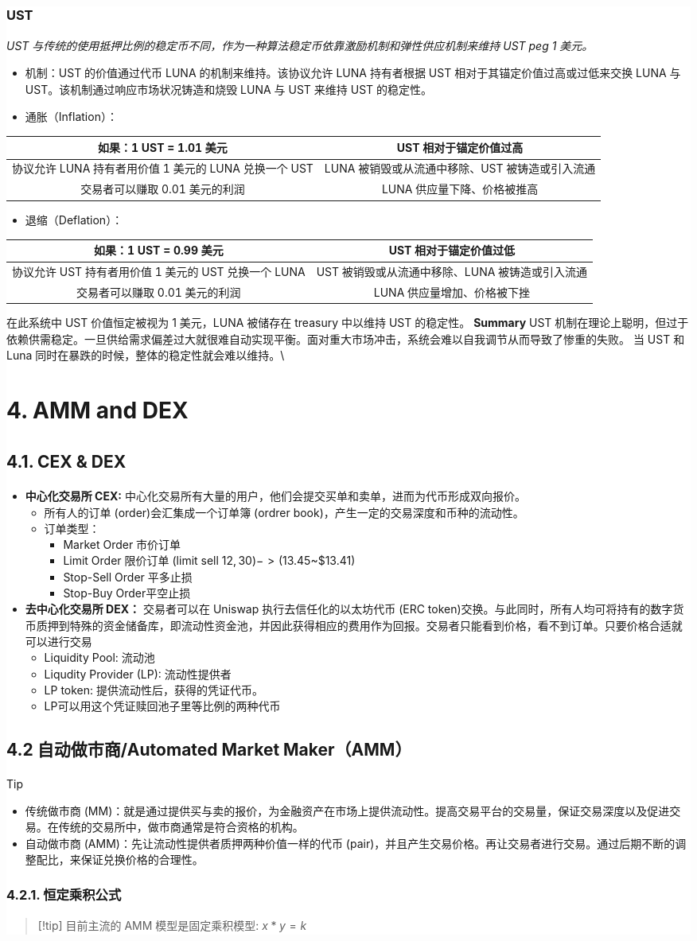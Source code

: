### UST
*UST 与传统的使用抵押比例的稳定币不同，作为一种算法稳定币依靠激励机制和弹性供应机制来维持 UST peg 1 美元。*

- 机制：UST 的价值通过代币 LUNA 的机制来维持。该协议允许 LUNA 持有者根据 UST 相对于其锚定价值过高或过低来交换 LUNA 与 UST。该机制通过响应市场状况铸造和烧毁 LUNA 与 UST 来维持 UST 的稳定性。

- 通胀（Inflation）：

|         如果：1 UST = 1.01 美元             |   UST 相对于锚定价值过高    |
| :------------------------------------------: | :------------: |
| 协议允许 LUNA 持有者用价值 1 美元的 LUNA 兑换一个 UST | LUNA 被销毁或从流通中移除、UST 被铸造或引入流通 |
|     交易者可以赚取 0.01 美元的利润     | LUNA 供应量下降、价格被推高 |

- 退缩（Deflation）：
  
|         如果：1 UST = 0.99 美元             |   UST 相对于锚定价值过低   |
| :------------------------------------------: | :------------: |
| 协议允许 UST 持有者用价值 1 美元的 UST 兑换一个 LUNA | UST 被销毁或从流通中移除、LUNA 被铸造或引入流通 |
|     交易者可以赚取 0.01 美元的利润     | LUNA 供应量增加、价格被下挫 |

在此系统中 UST 价值恒定被视为 1 美元，LUNA 被储存在 treasury 中以维持 UST 的稳定性。
**Summary**
UST 机制在理论上聪明，但过于依赖供需稳定。一旦供给需求偏差过大就很难自动实现平衡。面对重大市场冲击，系统会难以自我调节从而导致了惨重的失败。
当 UST 和 Luna 同时在暴跌的时候，整体的稳定性就会难以维持。\
# 4. AMM and DEX
## 4.1. CEX & DEX
- **中心化交易所 CEX:** 中心化交易所有大量的用户，他们会提交买单和卖单，进而为代币形成双向报价。
	- 所有人的订单 (order)会汇集成一个订单簿 (ordrer book)，产生一定的交易深度和币种的流动性。
	- 订单类型：
		- Market Order 市价订单
		- Limit Order 限价订单 (limit sell $12, 30)->($13.45~$13.41)
		- Stop-Sell Order 平多止损
		- Stop-Buy Order平空止损
- **去中心化交易所 DEX：** 交易者可以在 Uniswap 执行去信任化的以太坊代币 (ERC token)交换。与此同时，所有人均可将持有的数字货币质押到特殊的资金储备库，即流动性资金池，并因此获得相应的费用作为回报。交易者只能看到价格，看不到订单。只要价格合适就可以进行交易
	- Liquidity Pool: 流动池
	- Liqudity Provider (LP): 流动性提供者
	- LP token: 提供流动性后，获得的凭证代币。
	- LP可以用这个凭证赎回池子里等比例的两种代币
## 4.2 自动做市商/Automated Market Maker（AMM）
>[!tip]
>- 传统做市商 (MM)：就是通过提供买与卖的报价，为金融资产在市场上提供流动性。提高交易平台的交易量，保证交易深度以及促进交易。在传统的交易所中，做市商通常是符合资格的机构。
>- 自动做市商 (AMM)：先让流动性提供者质押两种价值一样的代币 (pair)，并且产生交易价格。再让交易者进行交易。通过后期不断的调整配比，来保证兑换价格的合理性。
### 4.2.1. 恒定乘积公式
>[!tip] 目前主流的 AMM 模型是固定乘积模型:  $x*y=k$
